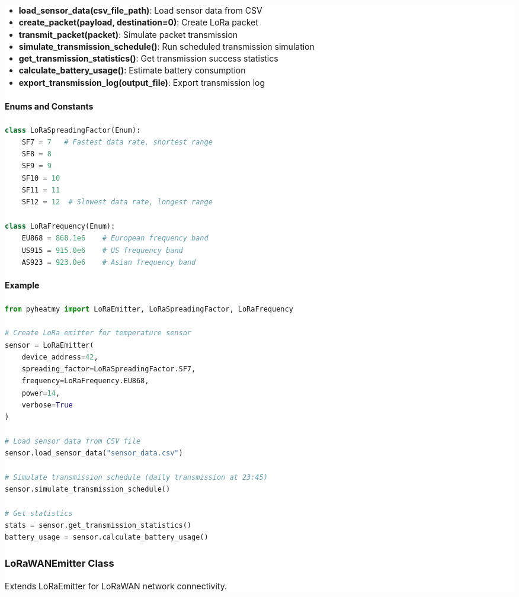- **load_sensor_data(csv_file_path)**: Load sensor data from CSV
- **create_packet(payload, destination=0)**: Create LoRa packet
- **transmit_packet(packet)**: Simulate packet transmission
- **simulate_transmission_schedule()**: Run scheduled transmission simulation
- **get_transmission_statistics()**: Get transmission success statistics
- **calculate_battery_usage()**: Estimate battery consumption
- **export_transmission_log(output_file)**: Export transmission log

#### Enums and Constants

```python
class LoRaSpreadingFactor(Enum):
    SF7 = 7   # Fastest data rate, shortest range
    SF8 = 8
    SF9 = 9  
    SF10 = 10
    SF11 = 11
    SF12 = 12  # Slowest data rate, longest range

class LoRaFrequency(Enum):
    EU868 = 868.1e6    # European frequency band
    US915 = 915.0e6    # US frequency band  
    AS923 = 923.0e6    # Asian frequency band
```

#### Example

```python
from pyheatmy import LoRaEmitter, LoRaSpreadingFactor, LoRaFrequency

# Create LoRa emitter for temperature sensor
sensor = LoRaEmitter(
    device_address=42,
    spreading_factor=LoRaSpreadingFactor.SF7,
    frequency=LoRaFrequency.EU868,
    power=14,
    verbose=True
)

# Load sensor data from CSV file
sensor.load_sensor_data("sensor_data.csv")

# Simulate transmission schedule (daily transmission at 23:45)
sensor.simulate_transmission_schedule()

# Get statistics
stats = sensor.get_transmission_statistics()
battery_usage = sensor.calculate_battery_usage()
```

### LoRaWANEmitter Class

Extends LoRaEmitter for LoRaWAN network connectivity.
